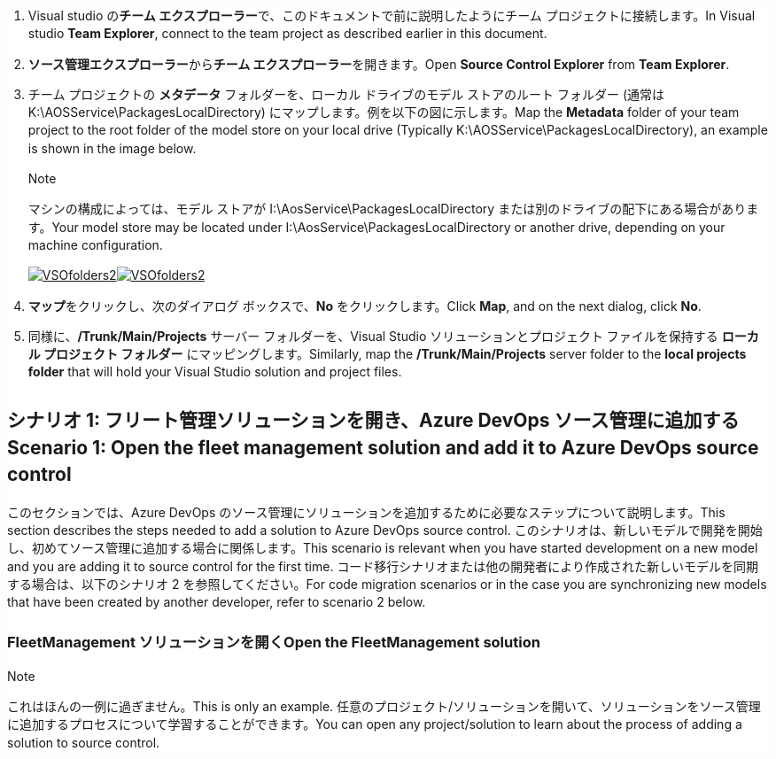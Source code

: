 1. <span data-ttu-id="4fa48-155">Visual studio の**チーム エクスプローラー**で、このドキュメントで前に説明したようにチーム プロジェクトに接続します。</span><span class="sxs-lookup"><span data-stu-id="4fa48-155">In Visual studio **Team Explorer**, connect to the team project as described earlier in this document.</span></span>
2. <span data-ttu-id="4fa48-156">**ソース管理エクスプローラー**から**チーム エクスプローラー**を開きます。</span><span class="sxs-lookup"><span data-stu-id="4fa48-156">Open **Source Control Explorer** from **Team Explorer**.</span></span>
3. <span data-ttu-id="4fa48-157">チーム プロジェクトの **メタデータ** フォルダーを、ローカル ドライブのモデル ストアのルート フォルダー (通常は K:\\AOSService\\PackagesLocalDirectory) にマップします。例を以下の図に示します。</span><span class="sxs-lookup"><span data-stu-id="4fa48-157">Map the **Metadata** folder of your team project to the root folder of the model store on your local drive (Typically K:\\AOSService\\PackagesLocalDirectory), an example is shown in the image below.</span></span>

    > [!NOTE]
    > <span data-ttu-id="4fa48-158">マシンの構成によっては、モデル ストアが I:\\AosService\\PackagesLocalDirectory または別のドライブの配下にある場合があります。</span><span class="sxs-lookup"><span data-stu-id="4fa48-158">Your model store may be located under I:\\AosService\\PackagesLocalDirectory or another drive, depending on your machine configuration.</span></span>

    <span data-ttu-id="4fa48-159">[![VSOfolders2](./media/vsofolders21.png)](./media/vsofolders21.png)</span><span class="sxs-lookup"><span data-stu-id="4fa48-159">[![VSOfolders2](./media/vsofolders21.png)](./media/vsofolders21.png)</span></span>

4. <span data-ttu-id="4fa48-160">**マップ**をクリックし、次のダイアログ ボックスで、**No** をクリックします。</span><span class="sxs-lookup"><span data-stu-id="4fa48-160">Click **Map**, and on the next dialog, click **No**.</span></span>
5. <span data-ttu-id="4fa48-161">同様に、**/Trunk/Main/Projects** サーバー フォルダーを、Visual Studio ソリューションとプロジェクト ファイルを保持する **ローカル プロジェクト フォルダー** にマッピングします。</span><span class="sxs-lookup"><span data-stu-id="4fa48-161">Similarly, map the **/Trunk/Main/Projects** server folder to the **local projects folder** that will hold your Visual Studio solution and project files.</span></span>

## <a name="scenario-1-open-the-fleet-management-solution-and-add-it-to-azure-devops-source-control"></a><span data-ttu-id="4fa48-162">シナリオ 1: フリート管理ソリューションを開き、Azure DevOps ソース管理に追加する</span><span class="sxs-lookup"><span data-stu-id="4fa48-162">Scenario 1: Open the fleet management solution and add it to Azure DevOps source control</span></span>
<span data-ttu-id="4fa48-163">このセクションでは、Azure DevOps のソース管理にソリューションを追加するために必要なステップについて説明します。</span><span class="sxs-lookup"><span data-stu-id="4fa48-163">This section describes the steps needed to add a solution to Azure DevOps source control.</span></span> <span data-ttu-id="4fa48-164">このシナリオは、新しいモデルで開発を開始し、初めてソース管理に追加する場合に関係します。</span><span class="sxs-lookup"><span data-stu-id="4fa48-164">This scenario is relevant when you have started development on a new model and you are adding it to source control for the first time.</span></span> <span data-ttu-id="4fa48-165">コード移行シナリオまたは他の開発者により作成された新しいモデルを同期する場合は、以下のシナリオ 2 を参照してください。</span><span class="sxs-lookup"><span data-stu-id="4fa48-165">For code migration scenarios or in the case you are synchronizing new models that have been created by another developer, refer to scenario 2 below.</span></span>

### <a name="open-the-fleetmanagement-solution"></a><span data-ttu-id="4fa48-166">FleetManagement ソリューションを開く</span><span class="sxs-lookup"><span data-stu-id="4fa48-166">Open the FleetManagement solution</span></span>

> [!NOTE]
> <span data-ttu-id="4fa48-167">これはほんの一例に過ぎません。</span><span class="sxs-lookup"><span data-stu-id="4fa48-167">This is only an example.</span></span> <span data-ttu-id="4fa48-168">任意のプロジェクト/ソリューションを開いて、ソリューションをソース管理に追加するプロセスについて学習することができます。</span><span class="sxs-lookup"><span data-stu-id="4fa48-168">You can open any project/solution to learn about the process of adding a solution to source control.</span></span>

